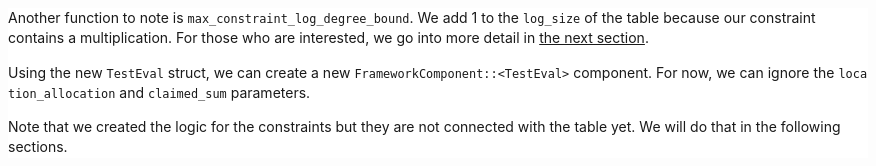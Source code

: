 Another function to note is `max_constraint_log_degree_bound`. We add 1 to the `log_size` of the table because our constraint contains a multiplication. For those who are interested, we go into more detail in [the next section](from-spreadsheet-to-trace-polynomials.md#max_constraint_log_degree_bound).

Using the new `TestEval` struct, we can create a new `FrameworkComponent::<TestEval>` component. For now, we can ignore the `location_allocation` and `claimed_sum` parameters.

Note that we created the logic for the constraints but they are not connected with the table yet. We will do that in the following sections.
